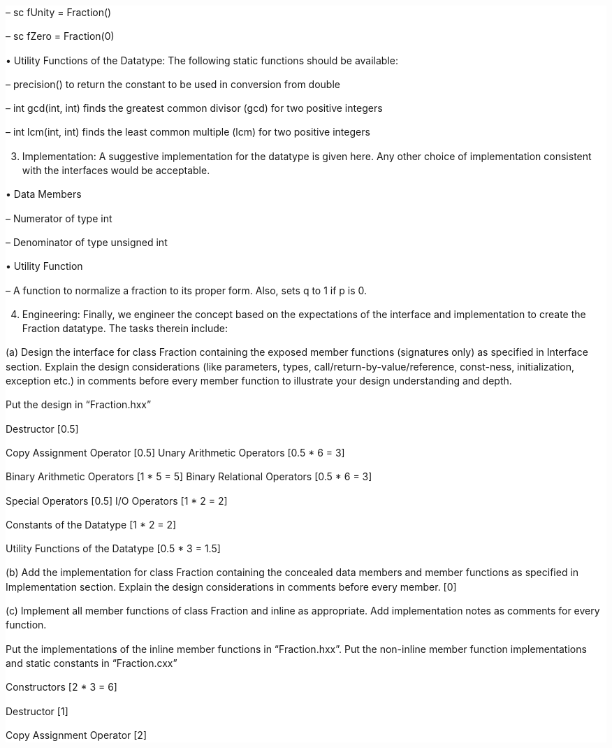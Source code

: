 – sc fUnity = Fraction()

– sc fZero = Fraction(0)

• Utility Functions of the Datatype: The following static functions should be available:

– precision() to return the constant to be used in conversion from double

– int gcd(int, int) finds the greatest common divisor (gcd) for two positive integers

– int lcm(int, int) finds the least common multiple (lcm) for two positive integers

3. Implementation: A suggestive implementation for the datatype is given here. Any other choice of implementation consistent with the interfaces would be acceptable.

• Data Members

– Numerator of type int

– Denominator of type unsigned int

• Utility Function

– A function to normalize a fraction to its proper form. Also, sets q to 1 if p is 0.

4. Engineering: Finally, we engineer the concept based on the expectations of the interface and implementation to create the Fraction datatype. The tasks therein include:

(a) Design the interface for class Fraction containing the exposed member functions (signatures only) as specified in Interface section. Explain the design considerations (like parameters, types, call/return-by-value/reference, const-ness, initialization, exception etc.) in comments before every member function to illustrate your design understanding and depth.

Put the design in “Fraction.hxx”

Destructor [0.5]

Copy Assignment Operator [0.5] Unary Arithmetic Operators [0.5 * 6 = 3]

Binary Arithmetic Operators [1 * 5 = 5] Binary Relational Operators [0.5 * 6 = 3]

Special Operators [0.5] I/O Operators [1 * 2 = 2]

Constants of the Datatype [1 * 2 = 2]

Utility Functions of the Datatype [0.5 * 3 = 1.5]

(b) Add the implementation for class Fraction containing the concealed data members and member functions as specified in Implementation section. Explain the design considerations in comments before every member. [0]

(c) Implement all member functions of class Fraction and inline as appropriate. Add implementation notes as comments for every function.

Put the implementations of the inline member functions in “Fraction.hxx”. Put the non-inline member function implementations and static constants in “Fraction.cxx”

Constructors [2 * 3 = 6]

Destructor [1]

Copy Assignment Operator [2]
